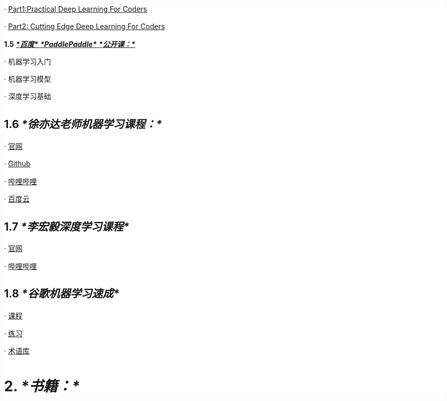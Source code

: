 · [Part1:Practical Deep Learning For Coders](http://course.fast.ai/)

· [Part2: Cutting Edge Deep Learning For Coders](http://course.fast.ai/part2.html)

 

**1.5** [***\*百度\**** ***\*PaddlePaddle\**** ***\*公开课：\****](http://ai.baidu.com/paddlepaddle/openCourses)





· 机器学习入门

· 机器学习模型

· 深度学习基础

 

## **1.6** ***\*徐亦达老师机器学习课程：\****

 




· [官网](https://www.uts.edu.au/staff/yida.xu)

· [Github](https://github.com/roboticcam/machine-learning-notes)

· [哔哩哔哩](https://www.bilibili.com/video/av12802062?p=2)

· [百度云](https://pan.baidu.com/s/1PW0vuhHgMg3xAWRSoHoXbw%23list/path%3D%2F)

 

## **1.7** ***\*李宏毅深度学习课程\****








· [官网](http://speech.ee.ntu.edu.tw/~tlkagk/courses.html)

· [哔哩哔哩](https://www.bilibili.com/video/av9770302/)

 

## **1.8** ***\*谷歌机器学习速成\****






· [课程](https://developers.google.cn/machine-learning/crash-course/prereqs-and-prework)

· [练习](https://developers.google.cn/machine-learning/crash-course/exercises)

· [术语库](https://developers.google.cn/machine-learning/crash-course/glossary)

 

# **2.** ***\*书籍：\****
